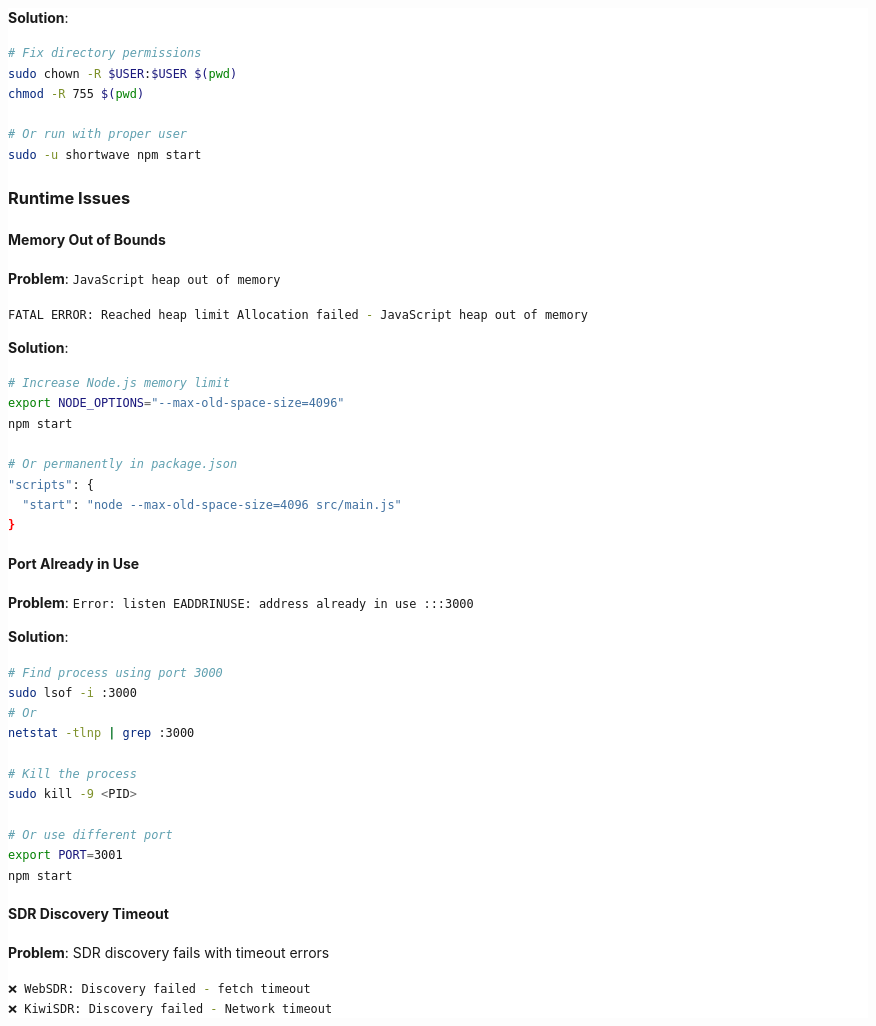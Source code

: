 **Solution**:
```bash
# Fix directory permissions
sudo chown -R $USER:$USER $(pwd)
chmod -R 755 $(pwd)

# Or run with proper user
sudo -u shortwave npm start
```

### Runtime Issues

#### Memory Out of Bounds

**Problem**: `JavaScript heap out of memory`
```bash
FATAL ERROR: Reached heap limit Allocation failed - JavaScript heap out of memory
```

**Solution**:
```bash
# Increase Node.js memory limit
export NODE_OPTIONS="--max-old-space-size=4096"
npm start

# Or permanently in package.json
"scripts": {
  "start": "node --max-old-space-size=4096 src/main.js"
}
```

#### Port Already in Use

**Problem**: `Error: listen EADDRINUSE: address already in use :::3000`

**Solution**:
```bash
# Find process using port 3000
sudo lsof -i :3000
# Or
netstat -tlnp | grep :3000

# Kill the process
sudo kill -9 <PID>

# Or use different port
export PORT=3001
npm start
```

#### SDR Discovery Timeout

**Problem**: SDR discovery fails with timeout errors
```bash
❌ WebSDR: Discovery failed - fetch timeout
❌ KiwiSDR: Discovery failed - Network timeout
```
